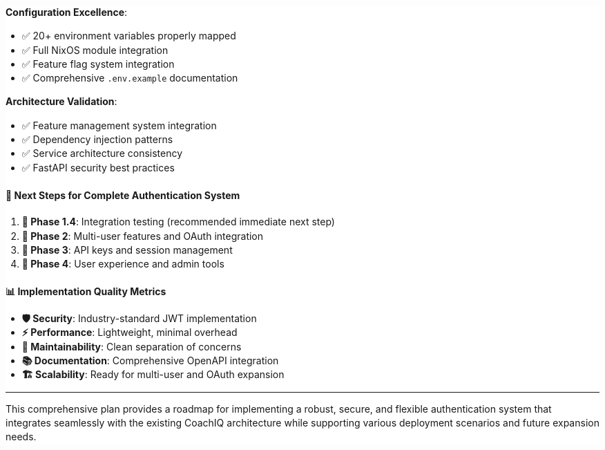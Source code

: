 **Configuration Excellence**:
- ✅ 20+ environment variables properly mapped
- ✅ Full NixOS module integration
- ✅ Feature flag system integration
- ✅ Comprehensive `.env.example` documentation

**Architecture Validation**:
- ✅ Feature management system integration
- ✅ Dependency injection patterns
- ✅ Service architecture consistency
- ✅ FastAPI security best practices

#### 🎯 **Next Steps for Complete Authentication System**

1. **🧪 Phase 1.4**: Integration testing (recommended immediate next step)
2. **🔗 Phase 2**: Multi-user features and OAuth integration
3. **🔑 Phase 3**: API keys and session management
4. **👥 Phase 4**: User experience and admin tools

#### 📊 **Implementation Quality Metrics**

- **🛡️ Security**: Industry-standard JWT implementation
- **⚡ Performance**: Lightweight, minimal overhead
- **🔧 Maintainability**: Clean separation of concerns
- **📚 Documentation**: Comprehensive OpenAPI integration
- **🏗️ Scalability**: Ready for multi-user and OAuth expansion

---

This comprehensive plan provides a roadmap for implementing a robust, secure, and flexible authentication system that integrates seamlessly with the existing CoachIQ architecture while supporting various deployment scenarios and future expansion needs.
